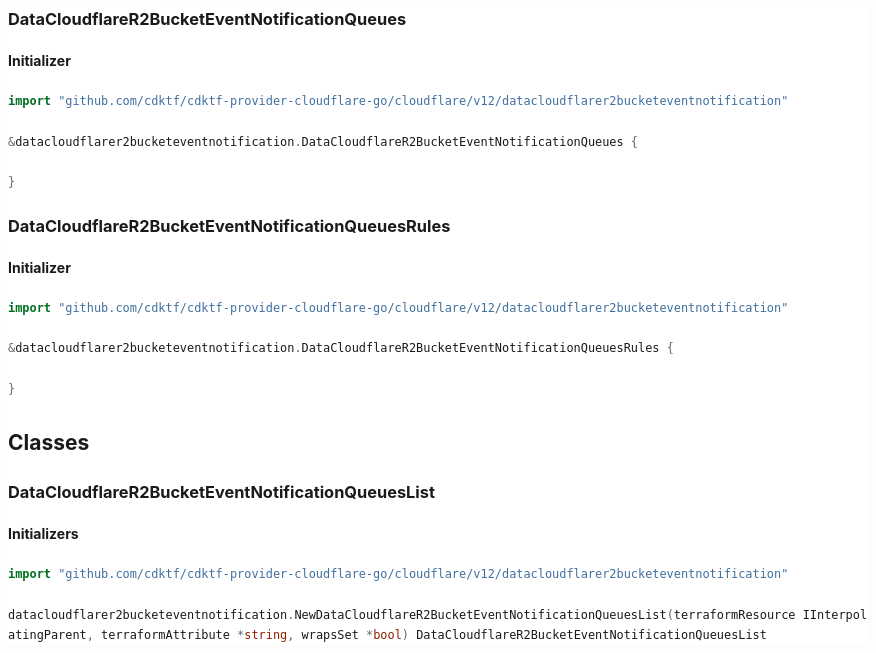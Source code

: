 
### DataCloudflareR2BucketEventNotificationQueues <a name="DataCloudflareR2BucketEventNotificationQueues" id="@cdktf/provider-cloudflare.dataCloudflareR2BucketEventNotification.DataCloudflareR2BucketEventNotificationQueues"></a>

#### Initializer <a name="Initializer" id="@cdktf/provider-cloudflare.dataCloudflareR2BucketEventNotification.DataCloudflareR2BucketEventNotificationQueues.Initializer"></a>

```go
import "github.com/cdktf/cdktf-provider-cloudflare-go/cloudflare/v12/datacloudflarer2bucketeventnotification"

&datacloudflarer2bucketeventnotification.DataCloudflareR2BucketEventNotificationQueues {

}
```


### DataCloudflareR2BucketEventNotificationQueuesRules <a name="DataCloudflareR2BucketEventNotificationQueuesRules" id="@cdktf/provider-cloudflare.dataCloudflareR2BucketEventNotification.DataCloudflareR2BucketEventNotificationQueuesRules"></a>

#### Initializer <a name="Initializer" id="@cdktf/provider-cloudflare.dataCloudflareR2BucketEventNotification.DataCloudflareR2BucketEventNotificationQueuesRules.Initializer"></a>

```go
import "github.com/cdktf/cdktf-provider-cloudflare-go/cloudflare/v12/datacloudflarer2bucketeventnotification"

&datacloudflarer2bucketeventnotification.DataCloudflareR2BucketEventNotificationQueuesRules {

}
```


## Classes <a name="Classes" id="Classes"></a>

### DataCloudflareR2BucketEventNotificationQueuesList <a name="DataCloudflareR2BucketEventNotificationQueuesList" id="@cdktf/provider-cloudflare.dataCloudflareR2BucketEventNotification.DataCloudflareR2BucketEventNotificationQueuesList"></a>

#### Initializers <a name="Initializers" id="@cdktf/provider-cloudflare.dataCloudflareR2BucketEventNotification.DataCloudflareR2BucketEventNotificationQueuesList.Initializer"></a>

```go
import "github.com/cdktf/cdktf-provider-cloudflare-go/cloudflare/v12/datacloudflarer2bucketeventnotification"

datacloudflarer2bucketeventnotification.NewDataCloudflareR2BucketEventNotificationQueuesList(terraformResource IInterpolatingParent, terraformAttribute *string, wrapsSet *bool) DataCloudflareR2BucketEventNotificationQueuesList
```
